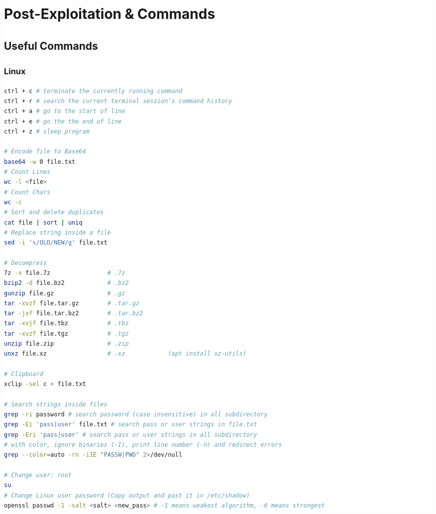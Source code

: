 # Post-Exploitation & Commands

## Useful Commands

### Linux

```sh
ctrl + c # terminate the currently running command
ctrl + r # search the current terminal session’s command history
ctrl + a # go to the start of line
ctrl + e # go the the end of line
ctrl + z # sleep program

# Encode file to Base64
base64 -w 0 file.txt
# Count Lines
wc -l <file>
# Count Chars
wc -c
# Sort and delete duplicates
cat file | sort | uniq 
# Replace string inside a file
sed -i 's/OLD/NEW/g' file.txt

# Decompress
7z -x file.7z                # .7z
bzip2 -d file.bz2            # .bz2
gunzip file.gz               # .gz
tar -xvzf file.tar.gz        # .tar.gz
tar -jxf file.tar.bz2        # .tar.bz2
tar -xvjf file.tbz           # .tbz
tar -xvzf file.tgz           # .tgz
unzip file.zip               # .zip
unxz file.xz                 # .xz            (apt install xz-utils)

# Clipboard
xclip -sel c < file.txt

# Search strings inside files
grep -ri password # search password (case insensitive) in all subdirectory
grep -Ei 'pass|user' file.txt # search pass or user strings in file.txt
grep -Eri 'pass|user' # search pass or user strings in all subdirectory
# with color, ignore binaries (-I), print line number (-n) and redirect errors
grep --color=auto -rn -iIE "PASSW|PWD" 2>/dev/null

# Change user: root
su
# Change Linux user password (Copy output and past it in /etc/shadow)
openssl passwd -1 -salt <salt> <new_pass> # -1 means weakest algorithm, -6 means strongest
```
